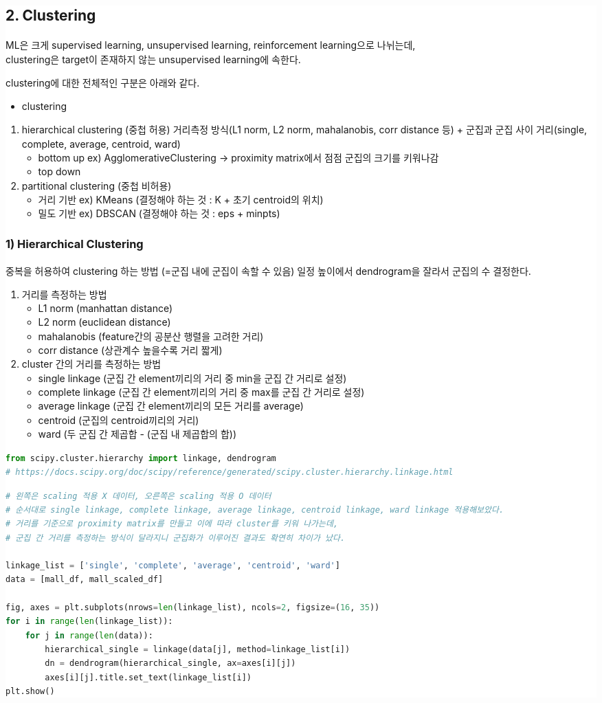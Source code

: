 ## 2. Clustering

ML은 크게 supervised learning, unsupervised learning, reinforcement learning으로 나뉘는데,  
clustering은 target이 존재하지 않는 unsupervised learning에 속한다.

clustering에 대한 전체적인 구분은 아래와 같다.

* clustering

1. hierarchical clustering \(중첩 허용\) 거리측정 방식\(L1 norm, L2 norm, mahalanobis, corr distance 등\) + 군집과 군집 사이 거리\(single, complete, average, centroid, ward\)
   * bottom up ex\) AgglomerativeClustering -&gt; proximity matrix에서 점점 군집의 크기를 키워나감
   * top down
2. partitional clustering \(중첩 비허용\)
   * 거리 기반 ex\) KMeans \(결정해야 하는 것 : K + 초기 centroid의 위치\)
   * 밀도 기반 ex\) DBSCAN \(결정해야 하는 것 : eps + minpts\)

### 1\) Hierarchical Clustering

중복을 허용하여 clustering 하는 방법 \(=군집 내에 군집이 속할 수 있음\) 일정 높이에서 dendrogram을 잘라서 군집의 수 결정한다.

1. 거리를 측정하는 방법
   * L1 norm \(manhattan distance\)
   * L2 norm \(euclidean distance\)
   * mahalanobis \(feature간의 공분산 행렬을 고려한 거리\)
   * corr distance \(상관계수 높을수록 거리 짧게\)
2. cluster 간의 거리를 측정하는 방법
   * single linkage \(군집 간 element끼리의 거리 중 min을 군집 간 거리로 설정\)
   * complete linkage \(군집 간 element끼리의 거리 중 max를 군집 간 거리로 설정\)
   * average linkage \(군집 간 element끼리의 모든 거리를 average\)
   * centroid \(군집의 centroid끼리의 거리\)
   * ward \(두 군집 간 제곱합 - \(군집 내 제곱합의 합\)\)

```python
from scipy.cluster.hierarchy import linkage, dendrogram
# https://docs.scipy.org/doc/scipy/reference/generated/scipy.cluster.hierarchy.linkage.html
```

```python
# 왼쪽은 scaling 적용 X 데이터, 오른쪽은 scaling 적용 O 데이터
# 순서대로 single linkage, complete linkage, average linkage, centroid linkage, ward linkage 적용해보았다.
# 거리를 기준으로 proximity matrix를 만들고 이에 따라 cluster를 키워 나가는데,
# 군집 간 거리를 측정하는 방식이 달라지니 군집화가 이루어진 결과도 확연히 차이가 났다.

linkage_list = ['single', 'complete', 'average', 'centroid', 'ward']
data = [mall_df, mall_scaled_df]

fig, axes = plt.subplots(nrows=len(linkage_list), ncols=2, figsize=(16, 35))
for i in range(len(linkage_list)):
    for j in range(len(data)):
        hierarchical_single = linkage(data[j], method=linkage_list[i])
        dn = dendrogram(hierarchical_single, ax=axes[i][j])
        axes[i][j].title.set_text(linkage_list[i])
plt.show()
```
